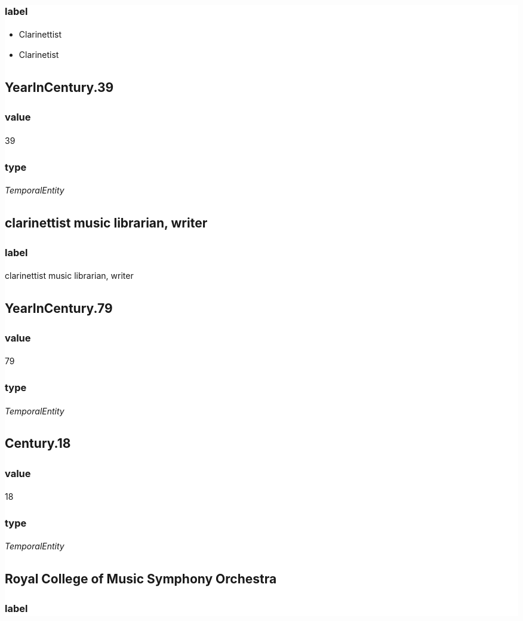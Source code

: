 ### label

 - Clarinettist

 - Clarinetist

## YearInCentury.39

### value


39

### type


*TemporalEntity*

## clarinettist music librarian, writer

### label


clarinettist music librarian, writer

## YearInCentury.79

### value


79

### type


*TemporalEntity*

## Century.18

### value


18

### type


*TemporalEntity*

## Royal College of Music Symphony Orchestra

### label

